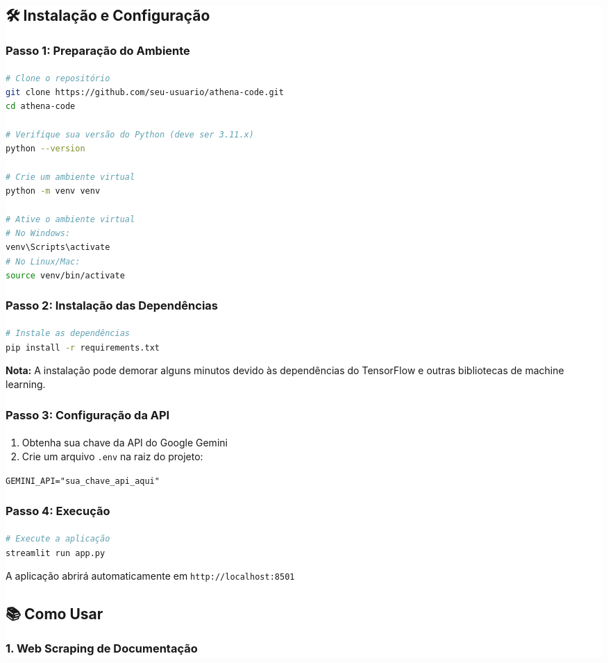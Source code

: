 ## 🛠️ Instalação e Configuração

### Passo 1: Preparação do Ambiente

```bash
# Clone o repositório
git clone https://github.com/seu-usuario/athena-code.git
cd athena-code

# Verifique sua versão do Python (deve ser 3.11.x)
python --version

# Crie um ambiente virtual
python -m venv venv

# Ative o ambiente virtual
# No Windows:
venv\Scripts\activate
# No Linux/Mac:
source venv/bin/activate
```

### Passo 2: Instalação das Dependências

```bash
# Instale as dependências
pip install -r requirements.txt
```

**Nota:** A instalação pode demorar alguns minutos devido às dependências do TensorFlow e outras bibliotecas de machine learning.

### Passo 3: Configuração da API

1. Obtenha sua chave da API do Google Gemini
2. Crie um arquivo `.env` na raiz do projeto:

```env
GEMINI_API="sua_chave_api_aqui"
```

### Passo 4: Execução

```bash
# Execute a aplicação
streamlit run app.py
```

A aplicação abrirá automaticamente em `http://localhost:8501`

## 📚 Como Usar

### 1. Web Scraping de Documentação
